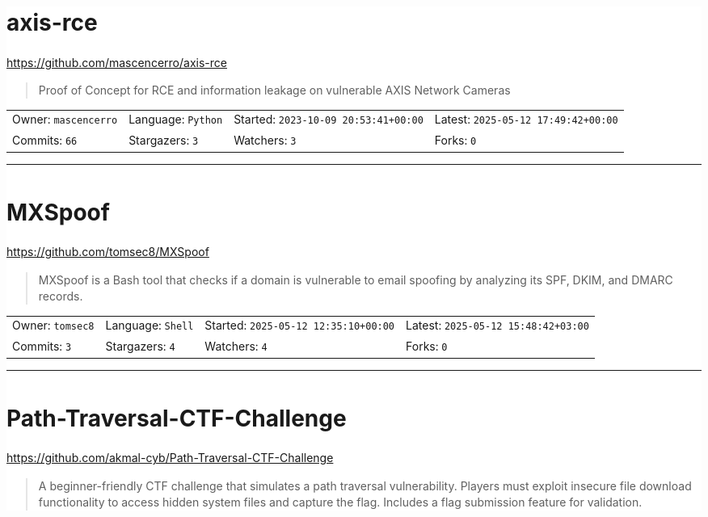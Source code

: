 
# axis-rce

https://github.com/mascencerro/axis-rce
<blockquote>
Proof of Concept for RCE and information leakage on vulnerable AXIS Network Cameras
</blockquote>

<table><tr>
<tr><td>Owner: <code>mascencerro</code></td>
    <td>Language: <code>Python</code></td>
    <td>Started: <code>2023-10-09 20:53:41+00:00</code></td>
    <td>Latest: <code>2025-05-12 17:49:42+00:00</code></td></tr>
<tr><td>Commits: <code>66</code></td>
    <td>Stargazers: <code>3</code></td>
    <td>Watchers: <code>3</code></td>
    <td>Forks: <code>0</code></td></tr>
</table>

---

# MXSpoof

https://github.com/tomsec8/MXSpoof
<blockquote>
MXSpoof is a Bash tool that checks if a domain is vulnerable to email spoofing by analyzing its SPF, DKIM, and DMARC records.
</blockquote>

<table><tr>
<tr><td>Owner: <code>tomsec8</code></td>
    <td>Language: <code>Shell</code></td>
    <td>Started: <code>2025-05-12 12:35:10+00:00</code></td>
    <td>Latest: <code>2025-05-12 15:48:42+03:00</code></td></tr>
<tr><td>Commits: <code>3</code></td>
    <td>Stargazers: <code>4</code></td>
    <td>Watchers: <code>4</code></td>
    <td>Forks: <code>0</code></td></tr>
</table>

---

# Path-Traversal-CTF-Challenge

https://github.com/akmal-cyb/Path-Traversal-CTF-Challenge
<blockquote>
A beginner-friendly CTF challenge that simulates a path traversal vulnerability. Players must exploit insecure file download functionality to access hidden system files and capture the flag. Includes a flag submission feature for validation.
</blockquote>

